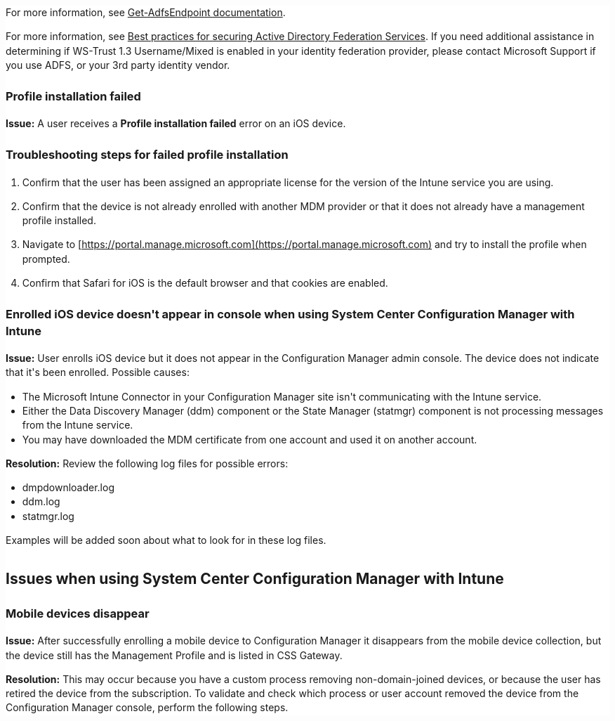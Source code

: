 For more information, see [Get-AdfsEndpoint documentation](https://technet.microsoft.com/itpro/powershell/windows/adfs/get-adfsendpoint).

For more information, see [Best practices for securing Active Directory Federation Services](https://technet.microsoft.com/windows-server-docs/identity/ad-fs/operations/best-practices-securing-ad-fs). If you need additional assistance in determining if WS-Trust 1.3 Username/Mixed is enabled in your identity federation provider, please contact Microsoft Support if you use ADFS, or your 3rd party identity vendor.


### Profile installation failed
**Issue:** A user receives a **Profile installation failed** error on an iOS device.

### Troubleshooting steps for failed profile installation

1.  Confirm that the user has been assigned an appropriate license for the version of the Intune service you are using.

2.  Confirm that the device is not already enrolled with another MDM provider or that it does not already have a management profile installed.

3.  Navigate to [https://portal.manage.microsoft.com](https://portal.manage.microsoft.com) and try to install the profile when prompted.

4.  Confirm that Safari for iOS is the default browser and that cookies are enabled.

### Enrolled iOS device doesn't appear in console when using System Center Configuration Manager with Intune
**Issue:** User enrolls iOS device but it does not appear in the Configuration Manager admin console. The device does not indicate that it's been enrolled. Possible causes:

- The Microsoft Intune Connector in your Configuration Manager site isn't communicating with the Intune service.
- Either the Data Discovery Manager (ddm) component or the State Manager (statmgr) component is not processing messages from the Intune service.
- You may have downloaded the MDM certificate from one account and used it on another account.


**Resolution:** Review the following log files for possible errors:

- dmpdownloader.log
- ddm.log
- statmgr.log

Examples will be added soon about what to look for in these log files.


## Issues when using System Center Configuration Manager with Intune
### Mobile devices disappear
**Issue:** After successfully enrolling a mobile device to Configuration Manager it disappears from the mobile device collection, but the device still has the Management Profile and is listed in CSS Gateway.

**Resolution:** This may occur because you have a custom process removing non-domain-joined devices, or because the  user has retired the device from the subscription. To validate and check which process or user account removed the device from the Configuration Manager console, perform the following steps.
